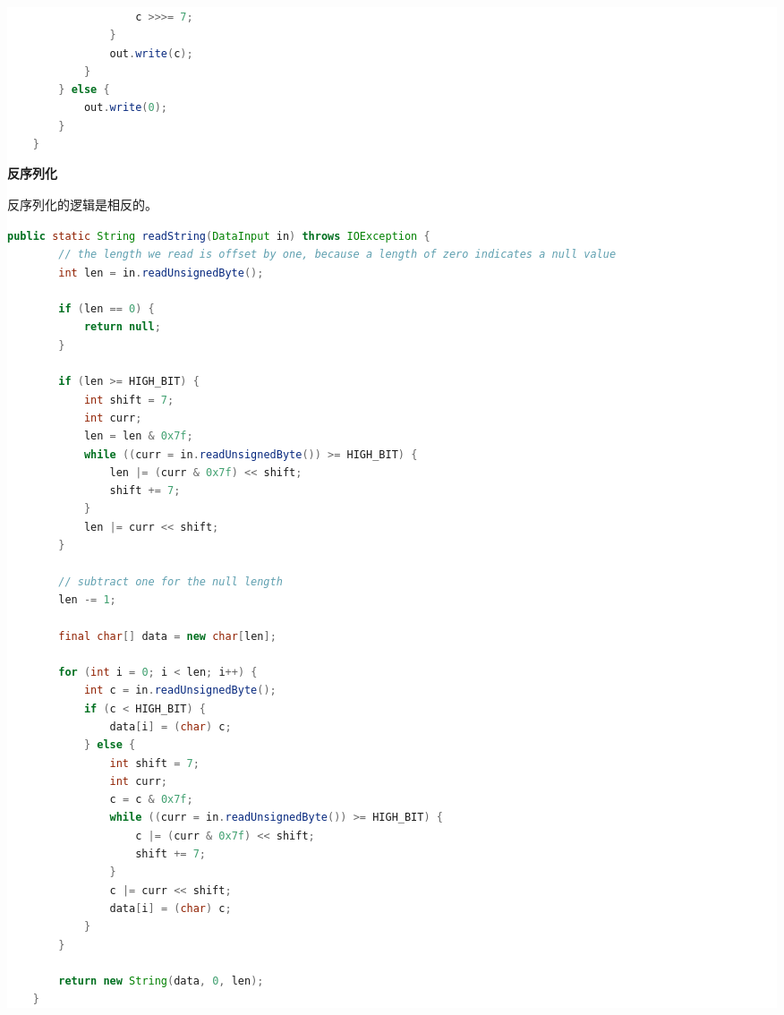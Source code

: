 ```java
					c >>>= 7;
				}
				out.write(c);
			}
		} else {
			out.write(0);
		}
	}
```

**反序列化**

反序列化的逻辑是相反的。

```java
public static String readString(DataInput in) throws IOException {
		// the length we read is offset by one, because a length of zero indicates a null value
		int len = in.readUnsignedByte();
		
		if (len == 0) {
			return null;
		}

		if (len >= HIGH_BIT) {
			int shift = 7;
			int curr;
			len = len & 0x7f;
			while ((curr = in.readUnsignedByte()) >= HIGH_BIT) {
				len |= (curr & 0x7f) << shift;
				shift += 7;
			}
			len |= curr << shift;
		}
		
		// subtract one for the null length
		len -= 1;
		
		final char[] data = new char[len];

		for (int i = 0; i < len; i++) {
			int c = in.readUnsignedByte();
			if (c < HIGH_BIT) {
				data[i] = (char) c;
			} else {
				int shift = 7;
				int curr;
				c = c & 0x7f;
				while ((curr = in.readUnsignedByte()) >= HIGH_BIT) {
					c |= (curr & 0x7f) << shift;
					shift += 7;
				}
				c |= curr << shift;
				data[i] = (char) c;
			}
		}
		
		return new String(data, 0, len);
	}
```
